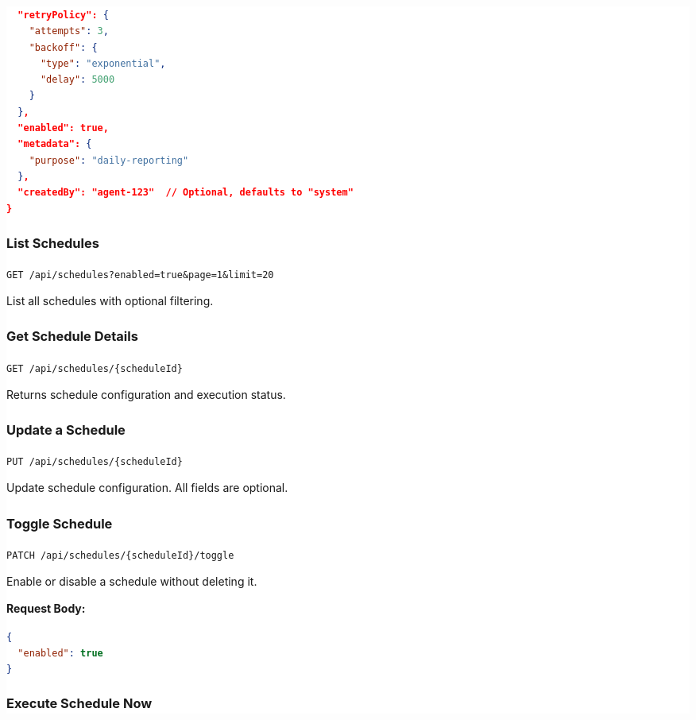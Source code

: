 ```json
  "retryPolicy": {
    "attempts": 3,
    "backoff": {
      "type": "exponential",
      "delay": 5000
    }
  },
  "enabled": true,
  "metadata": {
    "purpose": "daily-reporting"
  },
  "createdBy": "agent-123"  // Optional, defaults to "system"
}
```

### List Schedules

```http
GET /api/schedules?enabled=true&page=1&limit=20
```

List all schedules with optional filtering.

### Get Schedule Details

```http
GET /api/schedules/{scheduleId}
```

Returns schedule configuration and execution status.

### Update a Schedule

```http
PUT /api/schedules/{scheduleId}
```

Update schedule configuration. All fields are optional.

### Toggle Schedule

```http
PATCH /api/schedules/{scheduleId}/toggle
```

Enable or disable a schedule without deleting it.

**Request Body:**
```json
{
  "enabled": true
}
```

### Execute Schedule Now
